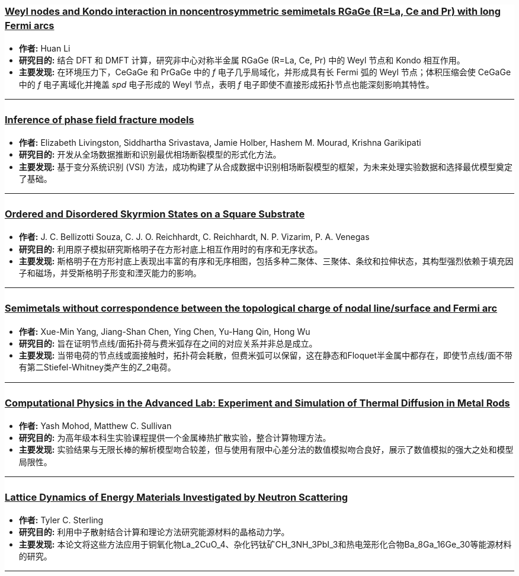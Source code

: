 
### [Weyl nodes and Kondo interaction in noncentrosymmetric semimetals RGaGe (R=La, Ce and Pr) with long Fermi arcs](http://arxiv.org/abs/2504.17182v1)
- **作者:** Huan Li
- **研究目的:** 结合 DFT 和 DMFT 计算，研究非中心对称半金属 RGaGe (R=La, Ce, Pr) 中的 Weyl 节点和 Kondo 相互作用。
- **主要发现:** 在环境压力下，CeGaGe 和 PrGaGe 中的 $f$ 电子几乎局域化，并形成具有长 Fermi 弧的 Weyl 节点；体积压缩会使 CeGaGe 中的 $f$ 电子离域化并掩盖 $spd$ 电子形成的 Weyl 节点，表明 $f$ 电子即使不直接形成拓扑节点也能深刻影响其特性。

---

### [Inference of phase field fracture models](http://arxiv.org/abs/2504.17165v1)
- **作者:** Elizabeth Livingston, Siddhartha Srivastava, Jamie Holber, Hashem M. Mourad, Krishna Garikipati
- **研究目的:** 开发从全场数据推断和识别最优相场断裂模型的形式化方法。
- **主要发现:** 基于变分系统识别 (VSI) 方法，成功构建了从合成数据中识别相场断裂模型的框架，为未来处理实验数据和选择最优模型奠定了基础。

---

### [Ordered and Disordered Skyrmion States on a Square Substrate](http://arxiv.org/abs/2504.17157v1)
- **作者:** J. C. Bellizotti Souza, C. J. O. Reichhardt, C. Reichhardt, N. P. Vizarim, P. A. Venegas
- **研究目的:** 利用原子模拟研究斯格明子在方形衬底上相互作用时的有序和无序状态。
- **主要发现:** 斯格明子在方形衬底上表现出丰富的有序和无序相图，包括多种二聚体、三聚体、条纹和拉伸状态，其构型强烈依赖于填充因子和磁场，并受斯格明子形变和湮灭能力的影响。

---
### [Semimetals without correspondence between the topological charge of nodal line/surface and Fermi arc](http://arxiv.org/abs/2504.17135v1)
- **作者:** Xue-Min Yang, Jiang-Shan Chen, Ying Chen, Yu-Hang Qin, Hong Wu
- **研究目的:** 旨在证明节点线/面拓扑荷与费米弧存在之间的对应关系并非总是成立。
- **主要发现:** 当带电荷的节点线或面接触时，拓扑荷会耗散，但费米弧可以保留，这在静态和Floquet半金属中都存在，即使节点线/面不带有第二Stiefel-Whitney类产生的$Z\_2$电荷。

---

### [Computational Physics in the Advanced Lab: Experiment and Simulation of Thermal Diffusion in Metal Rods](http://arxiv.org/abs/2504.17108v1)
- **作者:** Yash Mohod, Matthew C. Sullivan
- **研究目的:** 为高年级本科生实验课程提供一个金属棒热扩散实验，整合计算物理方法。
- **主要发现:** 实验结果与无限长棒的解析模型吻合较差，但与使用有限中心差分法的数值模拟吻合良好，展示了数值模拟的强大之处和模型局限性。

---

### [Lattice Dynamics of Energy Materials Investigated by Neutron Scattering](http://arxiv.org/abs/2504.17092v1)
- **作者:** Tyler C. Sterling
- **研究目的:** 利用中子散射结合计算和理论方法研究能源材料的晶格动力学。
- **主要发现:** 本论文将这些方法应用于铜氧化物La$\_2$CuO$\_4$、杂化钙钛矿CH$\_3$NH$\_3$PbI$\_3$和热电笼形化合物Ba$\_8$Ga$\_{16}$Ge$\_{30}$等能源材料的研究。

---